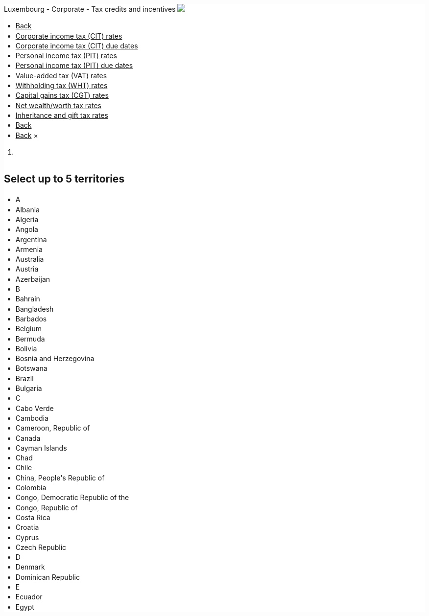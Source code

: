 Luxembourg - Corporate - Tax credits and incentives
[![](../../-/media/world-wide-tax-summaries/dev/new-pwclogo.ashx%3Frev=857d31d9188a45cb89c2a139fca9bbc2&revision=857d31d9-188a-45cb-89c2-a139fca9bbc2&hash=185803B13B63A76ED59B9489B23256389302FCC5)](../../index.html)
+ [Back](tax-credits-and-incentives.html#)
+ [Corporate income tax (CIT) rates](../../quick-charts/corporate-income-tax-cit-rates.html)
+ [Corporate income tax (CIT) due dates](../../quick-charts/corporate-income-tax-cit-due-dates.html)
+ [Personal income tax (PIT) rates](../../quick-charts/personal-income-tax-pit-rates.html)
+ [Personal income tax (PIT) due dates](../../quick-charts/personal-income-tax-pit-due-dates.html)
+ [Value-added tax (VAT) rates](../../quick-charts/value-added-tax-vat-rates.html)
+ [Withholding tax (WHT) rates](../../quick-charts/withholding-tax-wht-rates.html)
+ [Capital gains tax (CGT) rates](../../quick-charts/capital-gains-tax-cgt-rates.html)
+ [Net wealth/worth tax rates](../../quick-charts/net-wealth-worth-tax-rates.html)
+ [Inheritance and gift tax rates](../../quick-charts/inheritance-and-gift-tax-rates.html)
+ [Back](tax-credits-and-incentives.html#)
+ [Back](tax-credits-and-incentives.html#)
×
1.
## Select up to 5 territories
* A
* Albania
* Algeria
* Angola
* Argentina
* Armenia
* Australia
* Austria
* Azerbaijan
* B
* Bahrain
* Bangladesh
* Barbados
* Belgium
* Bermuda
* Bolivia
* Bosnia and Herzegovina
* Botswana
* Brazil
* Bulgaria
* C
* Cabo Verde
* Cambodia
* Cameroon, Republic of
* Canada
* Cayman Islands
* Chad
* Chile
* China, People's Republic of
* Colombia
* Congo, Democratic Republic of the
* Congo, Republic of
* Costa Rica
* Croatia
* Cyprus
* Czech Republic
* D
* Denmark
* Dominican Republic
* E
* Ecuador
* Egypt